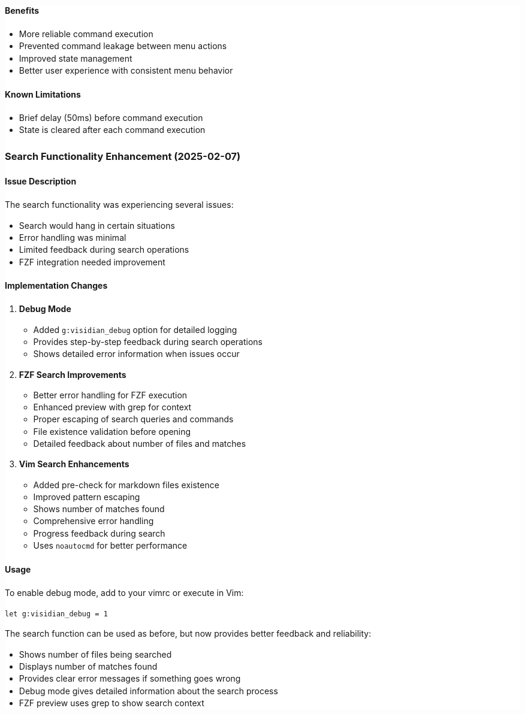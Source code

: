 #### Benefits
- More reliable command execution
- Prevented command leakage between menu actions
- Improved state management
- Better user experience with consistent menu behavior

#### Known Limitations
- Brief delay (50ms) before command execution
- State is cleared after each command execution

### Search Functionality Enhancement (2025-02-07)

#### Issue Description
The search functionality was experiencing several issues:
- Search would hang in certain situations
- Error handling was minimal
- Limited feedback during search operations
- FZF integration needed improvement

#### Implementation Changes

1. **Debug Mode**
   - Added `g:visidian_debug` option for detailed logging
   - Provides step-by-step feedback during search operations
   - Shows detailed error information when issues occur

2. **FZF Search Improvements**
   - Better error handling for FZF execution
   - Enhanced preview with grep for context
   - Proper escaping of search queries and commands
   - File existence validation before opening
   - Detailed feedback about number of files and matches

3. **Vim Search Enhancements**
   - Added pre-check for markdown files existence
   - Improved pattern escaping
   - Shows number of matches found
   - Comprehensive error handling
   - Progress feedback during search
   - Uses `noautocmd` for better performance

#### Usage
To enable debug mode, add to your vimrc or execute in Vim:
```vim
let g:visidian_debug = 1
```

The search function can be used as before, but now provides better feedback and reliability:
- Shows number of files being searched
- Displays number of matches found
- Provides clear error messages if something goes wrong
- Debug mode gives detailed information about the search process
- FZF preview uses grep to show search context
